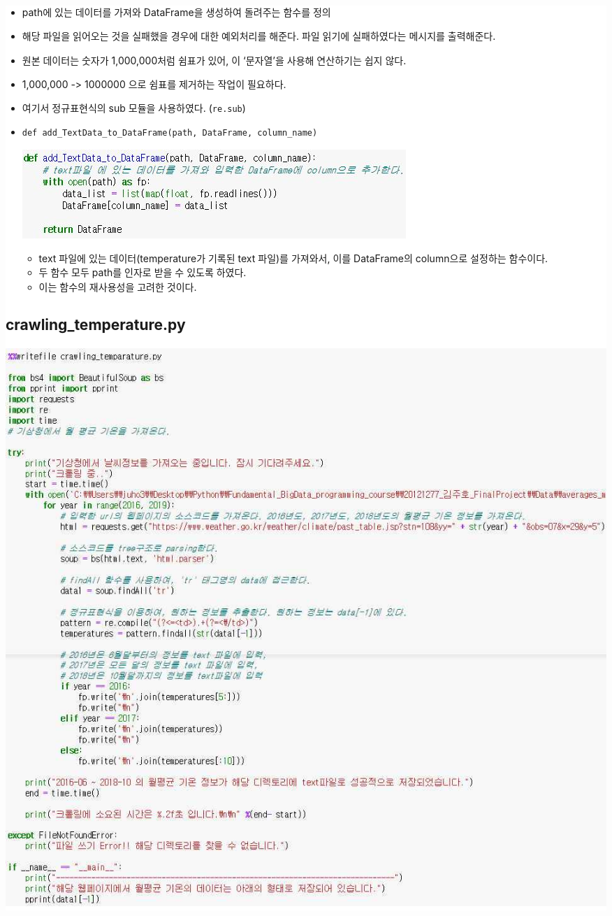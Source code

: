   - path에 있는 데이터를 가져와 DataFrame을 생성하여 돌려주는 함수를 정의
  - 해당 파일을 읽어오는 것을 실패했을 경우에 대한 예외처리를 해준다. 파일 읽기에 실패하였다는 메시지를 출력해준다.
  - 원본 데이터는 숫자가 1,000,000처럼 쉼표가 있어, 이 ‘문자열’을 사용해 연산하기는 쉽지 않다. 
  - 1,000,000 -> 1000000 으로 쉼표를 제거하는 작업이 필요하다. 
  - 여기서 정규표현식의 sub 모듈을 사용하였다. (`re.sub`)

- `def add_TextData_to_DataFrame(path, DataFrame, column_name)`

    ![그림입니다.원본 그림의 이름: CLP000020580006.bmp원본 그림의 크기: 가로 549pixel, 세로 127pixel](./ImgsForDoc/tmpBB25.jpg)  

    - text 파일에 있는 데이터(temperature가 기록된 text 파일)를 가져와서, 이를 DataFrame의 column으로 설정하는 함수이다. 
    - 두 함수 모두 path를 인자로 받을 수 있도록 하였다. 
    - 이는 함수의 재사용성을 고려한 것이다.

## crawling_temperature.py

![그림입니다.원본 그림의 이름: CLP000020580008.bmp원본 그림의 크기: 가로 957pixel, 세로 888pixel](./ImgsForDoc/tmpDA3D.jpg)
